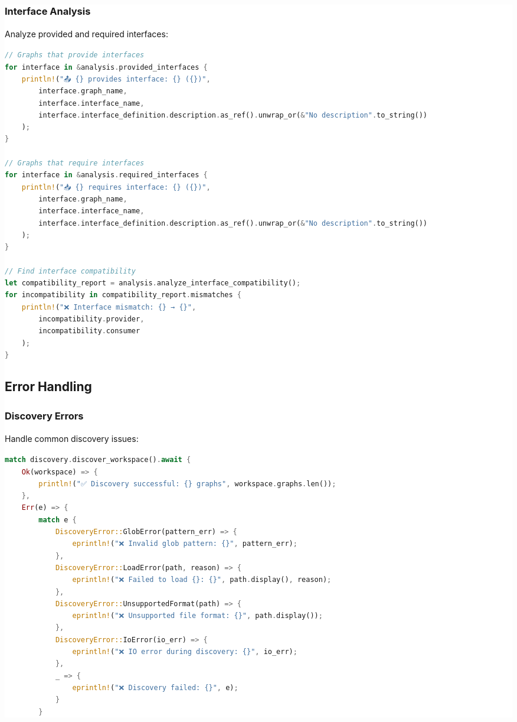 ### Interface Analysis

Analyze provided and required interfaces:

```rust
// Graphs that provide interfaces
for interface in &analysis.provided_interfaces {
    println!("📤 {} provides interface: {} ({})", 
        interface.graph_name,
        interface.interface_name,
        interface.interface_definition.description.as_ref().unwrap_or(&"No description".to_string())
    );
}

// Graphs that require interfaces
for interface in &analysis.required_interfaces {
    println!("📥 {} requires interface: {} ({})", 
        interface.graph_name,
        interface.interface_name,
        interface.interface_definition.description.as_ref().unwrap_or(&"No description".to_string())
    );
}

// Find interface compatibility
let compatibility_report = analysis.analyze_interface_compatibility();
for incompatibility in compatibility_report.mismatches {
    println!("❌ Interface mismatch: {} → {}", 
        incompatibility.provider,
        incompatibility.consumer
    );
}
```

## Error Handling

### Discovery Errors

Handle common discovery issues:

```rust
match discovery.discover_workspace().await {
    Ok(workspace) => {
        println!("✅ Discovery successful: {} graphs", workspace.graphs.len());
    },
    Err(e) => {
        match e {
            DiscoveryError::GlobError(pattern_err) => {
                eprintln!("❌ Invalid glob pattern: {}", pattern_err);
            },
            DiscoveryError::LoadError(path, reason) => {
                eprintln!("❌ Failed to load {}: {}", path.display(), reason);
            },
            DiscoveryError::UnsupportedFormat(path) => {
                eprintln!("❌ Unsupported file format: {}", path.display());
            },
            DiscoveryError::IoError(io_err) => {
                eprintln!("❌ IO error during discovery: {}", io_err);
            },
            _ => {
                eprintln!("❌ Discovery failed: {}", e);
            }
        }
```